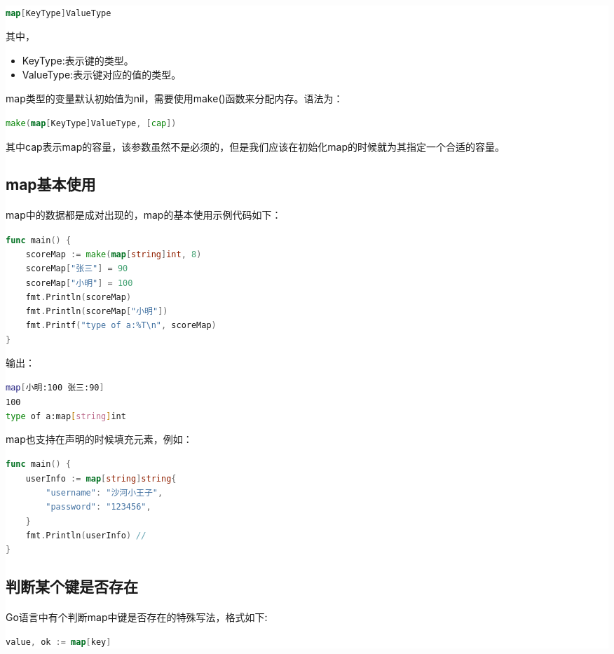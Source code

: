```go
map[KeyType]ValueType
```

其中，

- KeyType:表示键的类型。
- ValueType:表示键对应的值的类型。

map类型的变量默认初始值为nil，需要使用make()函数来分配内存。语法为：

```go
make(map[KeyType]ValueType, [cap])
```

其中cap表示map的容量，该参数虽然不是必须的，但是我们应该在初始化map的时候就为其指定一个合适的容量。

## map基本使用

map中的数据都是成对出现的，map的基本使用示例代码如下：

```go
func main() {
	scoreMap := make(map[string]int, 8)
	scoreMap["张三"] = 90
	scoreMap["小明"] = 100
	fmt.Println(scoreMap)
	fmt.Println(scoreMap["小明"])
	fmt.Printf("type of a:%T\n", scoreMap)
}
```

输出：

```bash
map[小明:100 张三:90]
100
type of a:map[string]int
```

map也支持在声明的时候填充元素，例如：

```go
func main() {
	userInfo := map[string]string{
		"username": "沙河小王子",
		"password": "123456",
	}
	fmt.Println(userInfo) //
}
```

## 判断某个键是否存在

Go语言中有个判断map中键是否存在的特殊写法，格式如下:

```go
value, ok := map[key]
```
